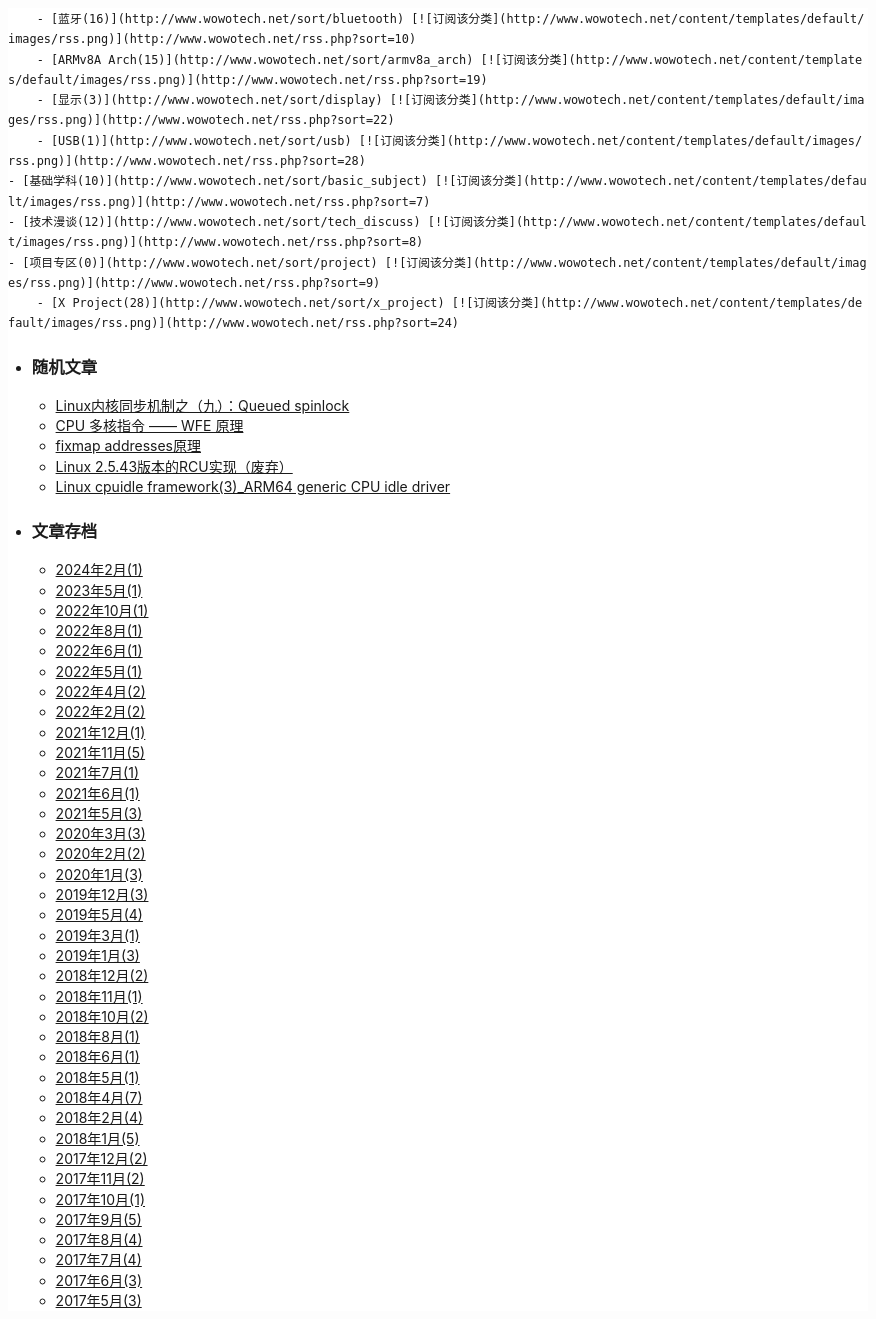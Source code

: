         - [蓝牙(16)](http://www.wowotech.net/sort/bluetooth) [![订阅该分类](http://www.wowotech.net/content/templates/default/images/rss.png)](http://www.wowotech.net/rss.php?sort=10)
        - [ARMv8A Arch(15)](http://www.wowotech.net/sort/armv8a_arch) [![订阅该分类](http://www.wowotech.net/content/templates/default/images/rss.png)](http://www.wowotech.net/rss.php?sort=19)
        - [显示(3)](http://www.wowotech.net/sort/display) [![订阅该分类](http://www.wowotech.net/content/templates/default/images/rss.png)](http://www.wowotech.net/rss.php?sort=22)
        - [USB(1)](http://www.wowotech.net/sort/usb) [![订阅该分类](http://www.wowotech.net/content/templates/default/images/rss.png)](http://www.wowotech.net/rss.php?sort=28)
    - [基础学科(10)](http://www.wowotech.net/sort/basic_subject) [![订阅该分类](http://www.wowotech.net/content/templates/default/images/rss.png)](http://www.wowotech.net/rss.php?sort=7)
    - [技术漫谈(12)](http://www.wowotech.net/sort/tech_discuss) [![订阅该分类](http://www.wowotech.net/content/templates/default/images/rss.png)](http://www.wowotech.net/rss.php?sort=8)
    - [项目专区(0)](http://www.wowotech.net/sort/project) [![订阅该分类](http://www.wowotech.net/content/templates/default/images/rss.png)](http://www.wowotech.net/rss.php?sort=9)
        - [X Project(28)](http://www.wowotech.net/sort/x_project) [![订阅该分类](http://www.wowotech.net/content/templates/default/images/rss.png)](http://www.wowotech.net/rss.php?sort=24)
- ### 随机文章
    
    - [Linux内核同步机制之（九）：Queued spinlock](http://www.wowotech.net/kernel_synchronization/queued_spinlock.html)
    - [CPU 多核指令 —— WFE 原理](http://www.wowotech.net/armv8a_arch/499.html)
    - [fixmap addresses原理](http://www.wowotech.net/memory_management/440.html)
    - [Linux 2.5.43版本的RCU实现（废弃）](http://www.wowotech.net/kernel_synchronization/Linux-2-5-43-RCU.html)
    - [Linux cpuidle framework(3)_ARM64 generic CPU idle driver](http://www.wowotech.net/pm_subsystem/cpuidle_arm64.html)
- ### 文章存档
    
    - [2024年2月(1)](http://www.wowotech.net/record/202402)
    - [2023年5月(1)](http://www.wowotech.net/record/202305)
    - [2022年10月(1)](http://www.wowotech.net/record/202210)
    - [2022年8月(1)](http://www.wowotech.net/record/202208)
    - [2022年6月(1)](http://www.wowotech.net/record/202206)
    - [2022年5月(1)](http://www.wowotech.net/record/202205)
    - [2022年4月(2)](http://www.wowotech.net/record/202204)
    - [2022年2月(2)](http://www.wowotech.net/record/202202)
    - [2021年12月(1)](http://www.wowotech.net/record/202112)
    - [2021年11月(5)](http://www.wowotech.net/record/202111)
    - [2021年7月(1)](http://www.wowotech.net/record/202107)
    - [2021年6月(1)](http://www.wowotech.net/record/202106)
    - [2021年5月(3)](http://www.wowotech.net/record/202105)
    - [2020年3月(3)](http://www.wowotech.net/record/202003)
    - [2020年2月(2)](http://www.wowotech.net/record/202002)
    - [2020年1月(3)](http://www.wowotech.net/record/202001)
    - [2019年12月(3)](http://www.wowotech.net/record/201912)
    - [2019年5月(4)](http://www.wowotech.net/record/201905)
    - [2019年3月(1)](http://www.wowotech.net/record/201903)
    - [2019年1月(3)](http://www.wowotech.net/record/201901)
    - [2018年12月(2)](http://www.wowotech.net/record/201812)
    - [2018年11月(1)](http://www.wowotech.net/record/201811)
    - [2018年10月(2)](http://www.wowotech.net/record/201810)
    - [2018年8月(1)](http://www.wowotech.net/record/201808)
    - [2018年6月(1)](http://www.wowotech.net/record/201806)
    - [2018年5月(1)](http://www.wowotech.net/record/201805)
    - [2018年4月(7)](http://www.wowotech.net/record/201804)
    - [2018年2月(4)](http://www.wowotech.net/record/201802)
    - [2018年1月(5)](http://www.wowotech.net/record/201801)
    - [2017年12月(2)](http://www.wowotech.net/record/201712)
    - [2017年11月(2)](http://www.wowotech.net/record/201711)
    - [2017年10月(1)](http://www.wowotech.net/record/201710)
    - [2017年9月(5)](http://www.wowotech.net/record/201709)
    - [2017年8月(4)](http://www.wowotech.net/record/201708)
    - [2017年7月(4)](http://www.wowotech.net/record/201707)
    - [2017年6月(3)](http://www.wowotech.net/record/201706)
    - [2017年5月(3)](http://www.wowotech.net/record/201705)